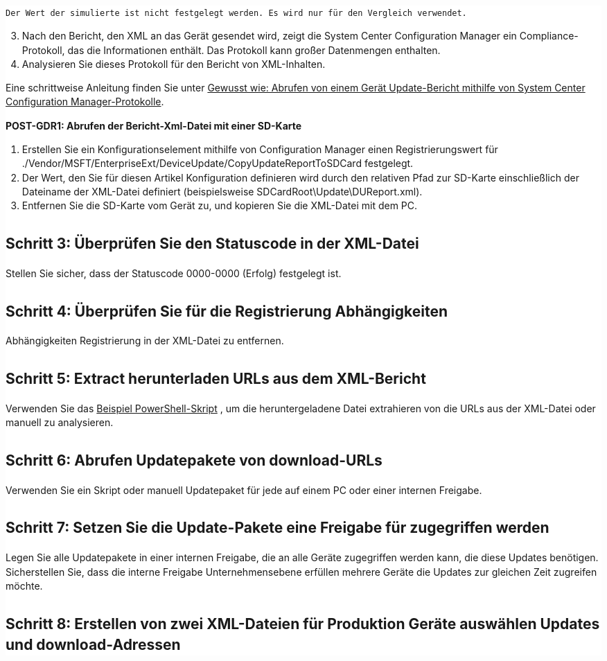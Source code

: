     Der Wert der simulierte ist nicht festgelegt werden. Es wird nur für den Vergleich verwendet.
3.  Nach den Bericht, den XML an das Gerät gesendet wird, zeigt die System Center Configuration Manager ein Compliance-Protokoll, das die Informationen enthält. Das Protokoll kann großer Datenmengen enthalten.
4.  Analysieren Sie dieses Protokoll für den Bericht von XML-Inhalten.

Eine schrittweise Anleitung finden Sie unter [Gewusst wie: Abrufen von einem Gerät Update-Bericht mithilfe von System Center Configuration Manager-Protokolle](#how-to-retrieve-a-device-update-report-using-system-center-configuration-manager-logs).

**POST-GDR1: Abrufen der Bericht-Xml-Datei mit einer SD-Karte**

1.  Erstellen Sie ein Konfigurationselement mithilfe von Configuration Manager einen Registrierungswert für ./Vendor/MSFT/EnterpriseExt/DeviceUpdate/CopyUpdateReportToSDCard festgelegt.
2.  Der Wert, den Sie für diesen Artikel Konfiguration definieren wird durch den relativen Pfad zur SD-Karte einschließlich der Dateiname der XML-Datei definiert (beispielsweise SDCardRoot\\Update\\DUReport.xml).
3.  Entfernen Sie die SD-Karte vom Gerät zu, und kopieren Sie die XML-Datei mit dem PC.

## <a name="step-3-check-the-status-code-in-the-xml-file"></a>Schritt 3: Überprüfen Sie den Statuscode in der XML-Datei
Stellen Sie sicher, dass der Statuscode 0000-0000 (Erfolg) festgelegt ist.

## <a name="step-4-check-for-registry-dependencies"></a>Schritt 4: Überprüfen Sie für die Registrierung Abhängigkeiten
Abhängigkeiten Registrierung in der XML-Datei zu entfernen.

## <a name="step-5-extract-download-urls-from-the-report-xml"></a>Schritt 5: Extract herunterladen URLs aus dem XML-Bericht

Verwenden Sie das [Beispiel PowerShell-Skript](#example-powershell-script) , um die heruntergeladene Datei extrahieren von die URLs aus der XML-Datei oder manuell zu analysieren.

## <a name="step-6-retrieve-update-packages-using-download-urls"></a>Schritt 6: Abrufen Updatepakete von download-URLs

Verwenden Sie ein Skript oder manuell Updatepaket für jede auf einem PC oder einer internen Freigabe.

## <a name="step-7-place-the-update-packages-on-an-accessible-share"></a>Schritt 7: Setzen Sie die Update-Pakete eine Freigabe für zugegriffen werden

Legen Sie alle Updatepakete in einer internen Freigabe, die an alle Geräte zugegriffen werden kann, die diese Updates benötigen. Sicherstellen Sie, dass die interne Freigabe Unternehmensebene erfüllen mehrere Geräte die Updates zur gleichen Zeit zugreifen möchte.

## <a name="step-8-create-two-xml-files-for-production-devices-to-select-updates-and-download-locations"></a>Schritt 8: Erstellen von zwei XML-Dateien für Produktion Geräte auswählen Updates und download-Adressen
